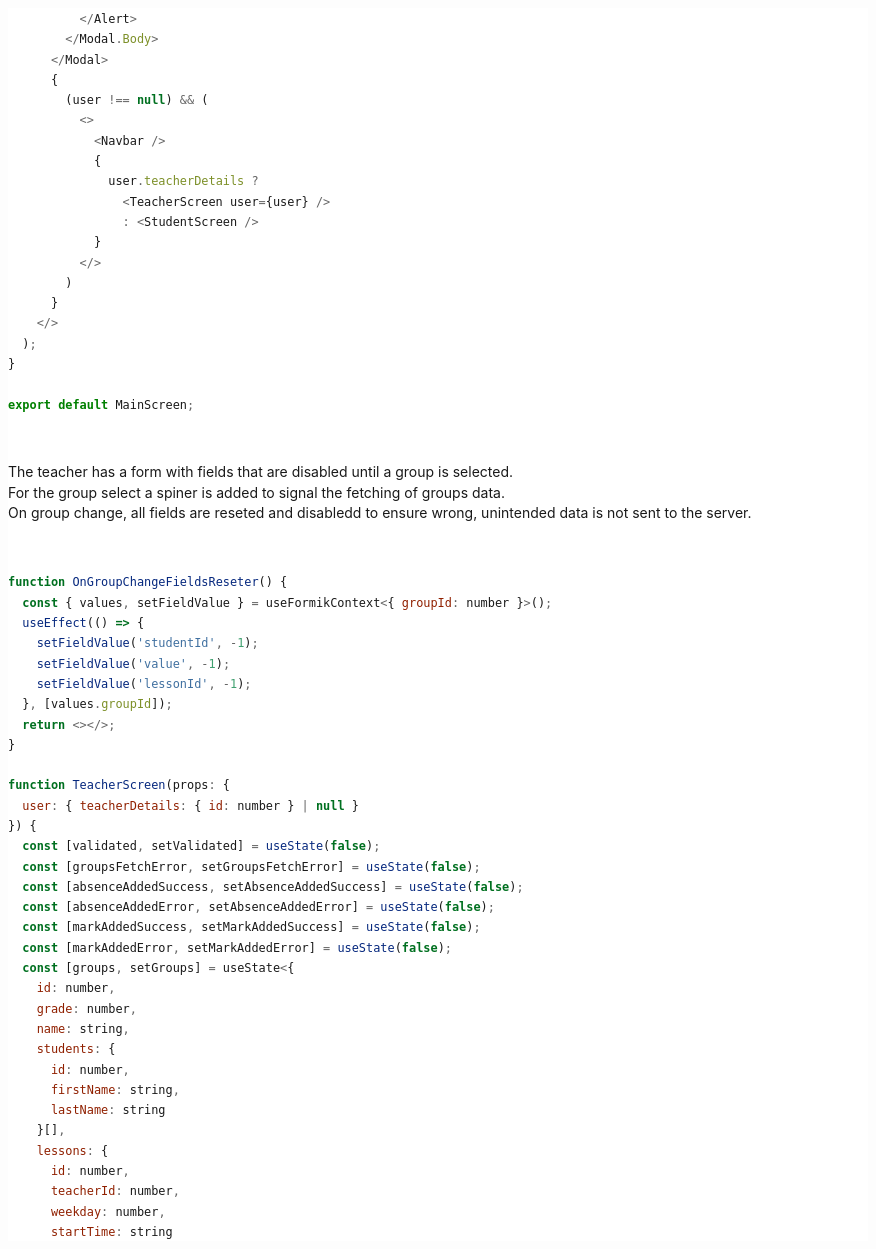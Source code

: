 ```js
          </Alert>
        </Modal.Body>
      </Modal>
      {
        (user !== null) && (
          <>
            <Navbar />
            {
              user.teacherDetails ?
                <TeacherScreen user={user} />
                : <StudentScreen />
            }
          </>
        )
      }
    </>
  );
}

export default MainScreen;
```

<br/>

The teacher has a form with fields that are disabled until a group is selected. <br/>
For the group select a spiner is added to signal the fetching of groups data. <br/>
On group change, all fields are reseted and disabledd to ensure wrong, unintended data is not sent to the server. <br/>

<br/>

```js
function OnGroupChangeFieldsReseter() {
  const { values, setFieldValue } = useFormikContext<{ groupId: number }>();
  useEffect(() => {
    setFieldValue('studentId', -1);
    setFieldValue('value', -1);
    setFieldValue('lessonId', -1);
  }, [values.groupId]);
  return <></>;
}

function TeacherScreen(props: {
  user: { teacherDetails: { id: number } | null }
}) {
  const [validated, setValidated] = useState(false);
  const [groupsFetchError, setGroupsFetchError] = useState(false);
  const [absenceAddedSuccess, setAbsenceAddedSuccess] = useState(false);
  const [absenceAddedError, setAbsenceAddedError] = useState(false);
  const [markAddedSuccess, setMarkAddedSuccess] = useState(false);
  const [markAddedError, setMarkAddedError] = useState(false);
  const [groups, setGroups] = useState<{
    id: number,
    grade: number,
    name: string,
    students: {
      id: number,
      firstName: string,
      lastName: string
    }[],
    lessons: {
      id: number,
      teacherId: number,
      weekday: number,
      startTime: string
```